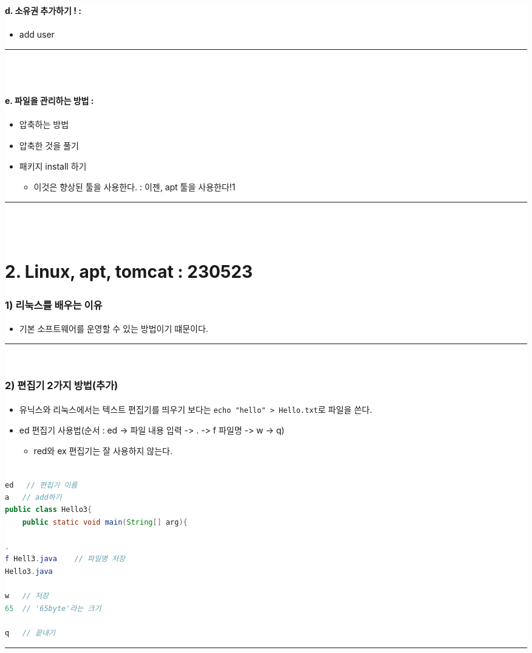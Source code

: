 
#### d. 소유권 추가하기 ! :

- add user

---

<br><br>

#### e. 파일을 관리하는 방법 :

- 압축하는 방법

- 압축한 것을 풀기

- 패키지 install 하기 
	- 이것은 향상된 툴을 사용한다. : 이젠, apt 툴을 사용한다!1


---

<br><br>

# 2. Linux, apt, tomcat : 230523

### 1) 리눅스를 배우는 이유 

- 기본 소프트웨어를 운영할 수 있는 방법이기 떄문이다.


---

<br>

### 2) 편집기 2가지 방법(추가)

- 유닉스와 리눅스에서는 텍스트 편집기를 띄우기 보다는 `echo "hello" > Hello.txt`로 파일을 쓴다. 
 
- ed 편집기 사용법(순서 : ed -> 파일 내용 입력 -> . -> f 파일명 -> w -> q)
	- red와 ex 편집기는 잘 사용하지 않는다.

```java

ed   // 편집기 이름 
a	// add하기 
public class Hello3{
	public static void main(String[] arg){
	
.
f Hell3.java	// 파일명 저장
Hello3.java

w	// 저장 
65	// '65byte'라는 크기

q	// 끝내기

```

---